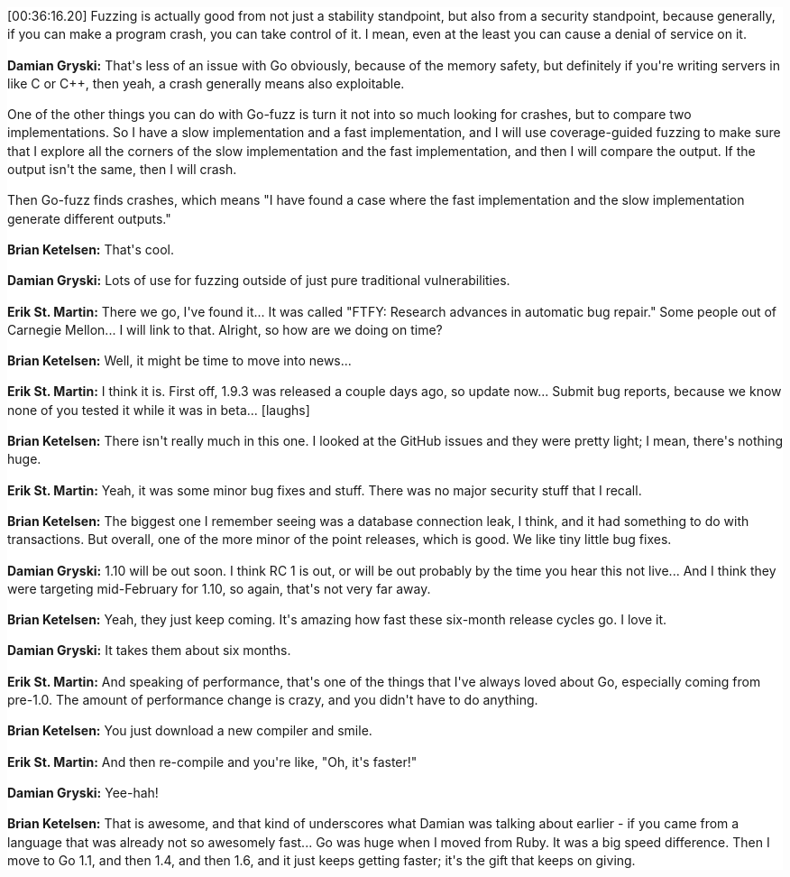 \[00:36:16.20\] Fuzzing is actually good from not just a stability standpoint, but also from a security standpoint, because generally, if you can make a program crash, you can take control of it. I mean, even at the least you can cause a denial of service on it.

**Damian Gryski:** That's less of an issue with Go obviously, because of the memory safety, but definitely if you're writing servers in like C or C++, then yeah, a crash generally means also exploitable.

One of the other things you can do with Go-fuzz is turn it not into so much looking for crashes, but to compare two implementations. So I have a slow implementation and a fast implementation, and I will use coverage-guided fuzzing to make sure that I explore all the corners of the slow implementation and the fast implementation, and then I will compare the output. If the output isn't the same, then I will crash.

Then Go-fuzz finds crashes, which means "I have found a case where the fast implementation and the slow implementation generate different outputs."

**Brian Ketelsen:** That's cool.

**Damian Gryski:** Lots of use for fuzzing outside of just pure traditional vulnerabilities.

**Erik St. Martin:** There we go, I've found it... It was called "FTFY: Research advances in automatic bug repair." Some people out of Carnegie Mellon... I will link to that. Alright, so how are we doing on time?

**Brian Ketelsen:** Well, it might be time to move into news...

**Erik St. Martin:** I think it is. First off, 1.9.3 was released a couple days ago, so update now... Submit bug reports, because we know none of you tested it while it was in beta... \[laughs\]

**Brian Ketelsen:** There isn't really much in this one. I looked at the GitHub issues and they were pretty light; I mean, there's nothing huge.

**Erik St. Martin:** Yeah, it was some minor bug fixes and stuff. There was no major security stuff that I recall.

**Brian Ketelsen:** The biggest one I remember seeing was a database connection leak, I think, and it had something to do with transactions. But overall, one of the more minor of the point releases, which is good. We like tiny little bug fixes.

**Damian Gryski:** 1.10 will be out soon. I think RC 1 is out, or will be out probably by the time you hear this not live... And I think they were targeting mid-February for 1.10, so again, that's not very far away.

**Brian Ketelsen:** Yeah, they just keep coming. It's amazing how fast these six-month release cycles go. I love it.

**Damian Gryski:** It takes them about six months.

**Erik St. Martin:** And speaking of performance, that's one of the things that I've always loved about Go, especially coming from pre-1.0. The amount of performance change is crazy, and you didn't have to do anything.

**Brian Ketelsen:** You just download a new compiler and smile.

**Erik St. Martin:** And then re-compile and you're like, "Oh, it's faster!"

**Damian Gryski:** Yee-hah!

**Brian Ketelsen:** That is awesome, and that kind of underscores what Damian was talking about earlier - if you came from a language that was already not so awesomely fast... Go was huge when I moved from Ruby. It was a big speed difference. Then I move to Go 1.1, and then 1.4, and then 1.6, and it just keeps getting faster; it's the gift that keeps on giving.
